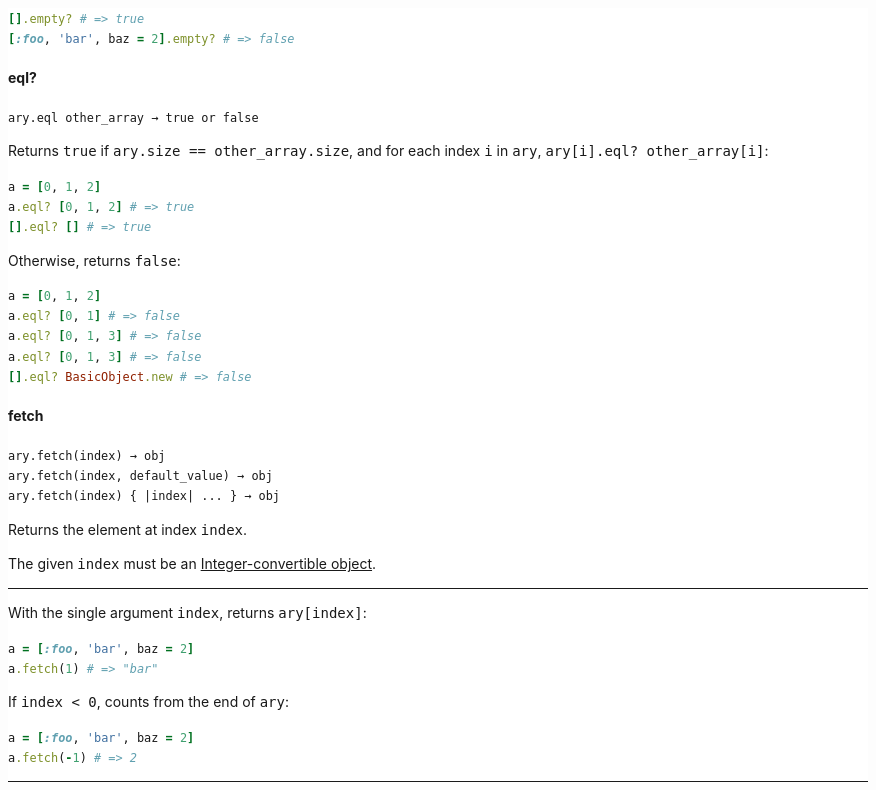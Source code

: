 ```ruby
[].empty? # => true
[:foo, 'bar', baz = 2].empty? # => false
```

#### eql?

```
ary.eql other_array → true or false
```

Returns <tt>true</tt> if <tt>ary.size == other_array.size</tt>,
and for each index <tt>i</tt> in <tt>ary</tt>, <tt>ary[i].eql? other_array[i]</tt>:

```ruby
a = [0, 1, 2]
a.eql? [0, 1, 2] # => true
[].eql? [] # => true
```

Otherwise, returns <tt>false</tt>:

```ruby
a = [0, 1, 2]
a.eql? [0, 1] # => false
a.eql? [0, 1, 3] # => false
a.eql? [0, 1, 3] # => false
[].eql? BasicObject.new # => false
```

#### fetch

```
ary.fetch(index) → obj
ary.fetch(index, default_value) → obj
ary.fetch(index) { |index| ... } → obj
```

Returns the element at index <tt>index</tt>.

The given <tt>index</tt> must be an
[Integer-convertible object](../../../doc/convertibles.md#integer-convertible-objects).

---

With the single argument <tt>index</tt>,
returns <tt>ary[index]</tt>:

```ruby
a = [:foo, 'bar', baz = 2]
a.fetch(1) # => "bar"
```

If <tt>index < 0</tt>, counts from the end of <tt>ary</tt>:

```ruby
a = [:foo, 'bar', baz = 2]
a.fetch(-1) # => 2
```

---